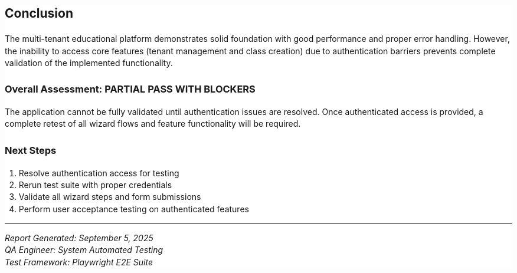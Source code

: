 
## Conclusion

The multi-tenant educational platform demonstrates solid foundation with good performance and proper error handling. However, the inability to access core features (tenant management and class creation) due to authentication barriers prevents complete validation of the implemented functionality.

### Overall Assessment: **PARTIAL PASS WITH BLOCKERS**

The application cannot be fully validated until authentication issues are resolved. Once authenticated access is provided, a complete retest of all wizard flows and feature functionality will be required.

### Next Steps
1. Resolve authentication access for testing
2. Rerun test suite with proper credentials
3. Validate all wizard steps and form submissions
4. Perform user acceptance testing on authenticated features

---

*Report Generated: September 5, 2025*  
*QA Engineer: System Automated Testing*  
*Test Framework: Playwright E2E Suite*